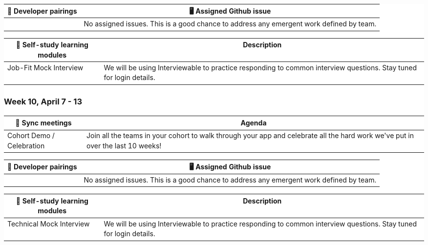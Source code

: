 | 🤝 Developer pairings | 🖥 Assigned Github issue                                                                |
| --------------------- | --------------------------------------------------------------------------------------- |
|                       | No assigned issues. This is a good chance to address any emergent work defined by team. |

| 📖 Self-study learning modules | Description                                                                                                        |
| ------------------------------ | ------------------------------------------------------------------------------------------------------------------ |
| Job-Fit Mock Interview         | We will be using Interviewable to practice responding to common interview questions. Stay tuned for login details. |

### Week 10, April 7 - 13

| 👋 Sync meetings          | Agenda                                                                                                                          |
| ------------------------- | ------------------------------------------------------------------------------------------------------------------------------- |
| Cohort Demo / Celebration | Join all the teams in your cohort to walk through your app and celebrate all the hard work we've put in over the last 10 weeks! |

| 🤝 Developer pairings | 🖥 Assigned Github issue                                                                |
| --------------------- | --------------------------------------------------------------------------------------- |
|                       | No assigned issues. This is a good chance to address any emergent work defined by team. |

| 📖 Self-study learning modules | Description                                                                                                        |
| ------------------------------ | ------------------------------------------------------------------------------------------------------------------ |
| Technical Mock Interview       | We will be using Interviewable to practice responding to common interview questions. Stay tuned for login details. |
